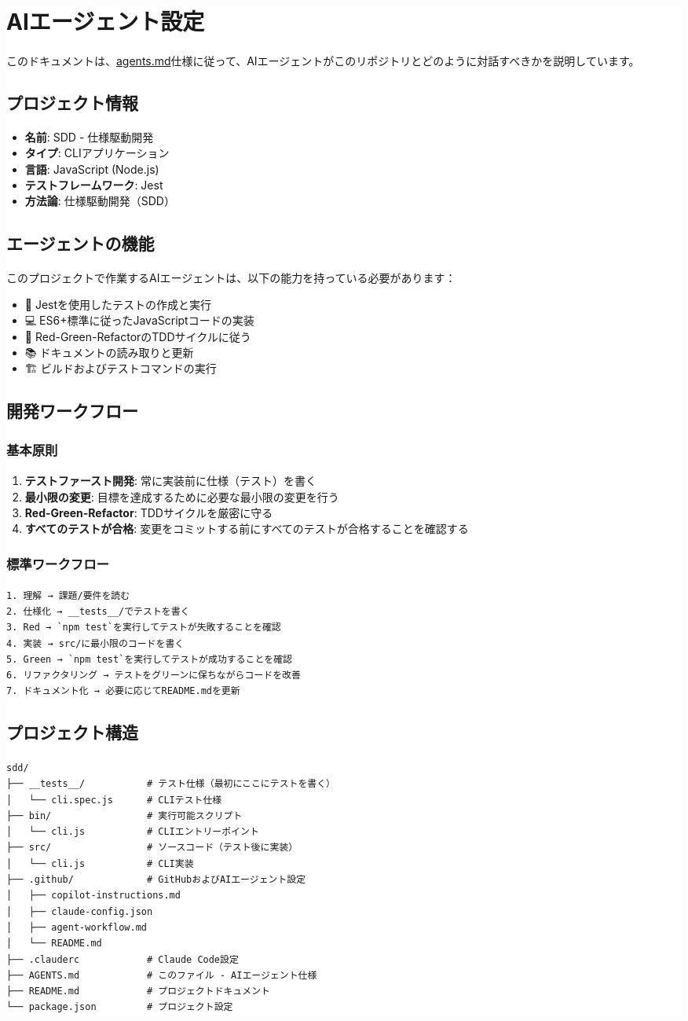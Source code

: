 # AIエージェント設定

このドキュメントは、[agents.md](https://agents.md/)仕様に従って、AIエージェントがこのリポジトリとどのように対話すべきかを説明しています。

## プロジェクト情報

- **名前**: SDD - 仕様駆動開発
- **タイプ**: CLIアプリケーション
- **言語**: JavaScript (Node.js)
- **テストフレームワーク**: Jest
- **方法論**: 仕様駆動開発（SDD）

## エージェントの機能

このプロジェクトで作業するAIエージェントは、以下の能力を持っている必要があります：

- 📝 Jestを使用したテストの作成と実行
- 💻 ES6+標準に従ったJavaScriptコードの実装
- 🔄 Red-Green-RefactorのTDDサイクルに従う
- 📚 ドキュメントの読み取りと更新
- 🏗️ ビルドおよびテストコマンドの実行

## 開発ワークフロー

### 基本原則

1. **テストファースト開発**: 常に実装前に仕様（テスト）を書く
2. **最小限の変更**: 目標を達成するために必要な最小限の変更を行う
3. **Red-Green-Refactor**: TDDサイクルを厳密に守る
4. **すべてのテストが合格**: 変更をコミットする前にすべてのテストが合格することを確認する

### 標準ワークフロー

```
1. 理解 → 課題/要件を読む
2. 仕様化 → __tests__/でテストを書く
3. Red → `npm test`を実行してテストが失敗することを確認
4. 実装 → src/に最小限のコードを書く
5. Green → `npm test`を実行してテストが成功することを確認
6. リファクタリング → テストをグリーンに保ちながらコードを改善
7. ドキュメント化 → 必要に応じてREADME.mdを更新
```

## プロジェクト構造

```
sdd/
├── __tests__/           # テスト仕様（最初にここにテストを書く）
│   └── cli.spec.js      # CLIテスト仕様
├── bin/                 # 実行可能スクリプト
│   └── cli.js           # CLIエントリーポイント
├── src/                 # ソースコード（テスト後に実装）
│   └── cli.js           # CLI実装
├── .github/             # GitHubおよびAIエージェント設定
│   ├── copilot-instructions.md
│   ├── claude-config.json
│   ├── agent-workflow.md
│   └── README.md
├── .clauderc            # Claude Code設定
├── AGENTS.md            # このファイル - AIエージェント仕様
├── README.md            # プロジェクトドキュメント
└── package.json         # プロジェクト設定
```